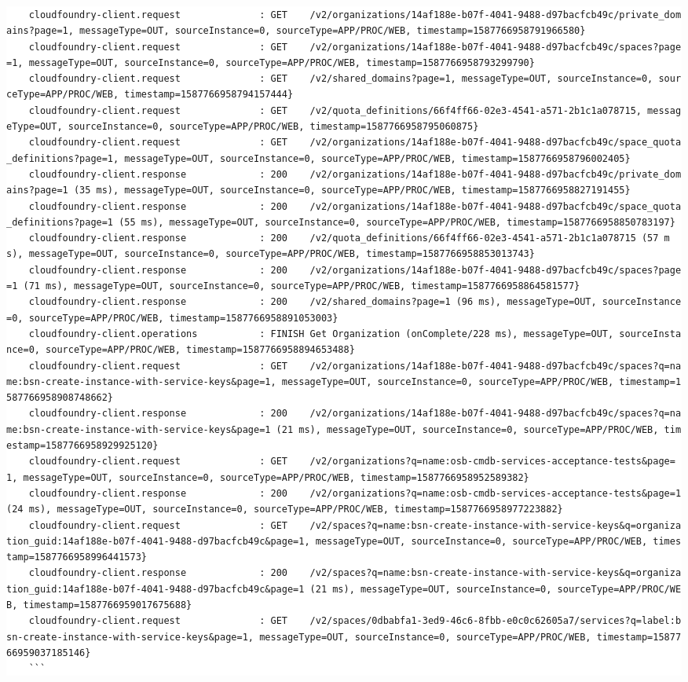         cloudfoundry-client.request              : GET    /v2/organizations/14af188e-b07f-4041-9488-d97bacfcb49c/private_domains?page=1, messageType=OUT, sourceInstance=0, sourceType=APP/PROC/WEB, timestamp=1587766958791966580}
        cloudfoundry-client.request              : GET    /v2/organizations/14af188e-b07f-4041-9488-d97bacfcb49c/spaces?page=1, messageType=OUT, sourceInstance=0, sourceType=APP/PROC/WEB, timestamp=1587766958793299790}
        cloudfoundry-client.request              : GET    /v2/shared_domains?page=1, messageType=OUT, sourceInstance=0, sourceType=APP/PROC/WEB, timestamp=1587766958794157444}
        cloudfoundry-client.request              : GET    /v2/quota_definitions/66f4ff66-02e3-4541-a571-2b1c1a078715, messageType=OUT, sourceInstance=0, sourceType=APP/PROC/WEB, timestamp=1587766958795060875}
        cloudfoundry-client.request              : GET    /v2/organizations/14af188e-b07f-4041-9488-d97bacfcb49c/space_quota_definitions?page=1, messageType=OUT, sourceInstance=0, sourceType=APP/PROC/WEB, timestamp=1587766958796002405}
        cloudfoundry-client.response             : 200    /v2/organizations/14af188e-b07f-4041-9488-d97bacfcb49c/private_domains?page=1 (35 ms), messageType=OUT, sourceInstance=0, sourceType=APP/PROC/WEB, timestamp=1587766958827191455}
        cloudfoundry-client.response             : 200    /v2/organizations/14af188e-b07f-4041-9488-d97bacfcb49c/space_quota_definitions?page=1 (55 ms), messageType=OUT, sourceInstance=0, sourceType=APP/PROC/WEB, timestamp=1587766958850783197}
        cloudfoundry-client.response             : 200    /v2/quota_definitions/66f4ff66-02e3-4541-a571-2b1c1a078715 (57 ms), messageType=OUT, sourceInstance=0, sourceType=APP/PROC/WEB, timestamp=1587766958853013743}
        cloudfoundry-client.response             : 200    /v2/organizations/14af188e-b07f-4041-9488-d97bacfcb49c/spaces?page=1 (71 ms), messageType=OUT, sourceInstance=0, sourceType=APP/PROC/WEB, timestamp=1587766958864581577}
        cloudfoundry-client.response             : 200    /v2/shared_domains?page=1 (96 ms), messageType=OUT, sourceInstance=0, sourceType=APP/PROC/WEB, timestamp=1587766958891053003}
        cloudfoundry-client.operations           : FINISH Get Organization (onComplete/228 ms), messageType=OUT, sourceInstance=0, sourceType=APP/PROC/WEB, timestamp=1587766958894653488}
        cloudfoundry-client.request              : GET    /v2/organizations/14af188e-b07f-4041-9488-d97bacfcb49c/spaces?q=name:bsn-create-instance-with-service-keys&page=1, messageType=OUT, sourceInstance=0, sourceType=APP/PROC/WEB, timestamp=1587766958908748662}
        cloudfoundry-client.response             : 200    /v2/organizations/14af188e-b07f-4041-9488-d97bacfcb49c/spaces?q=name:bsn-create-instance-with-service-keys&page=1 (21 ms), messageType=OUT, sourceInstance=0, sourceType=APP/PROC/WEB, timestamp=1587766958929925120}
        cloudfoundry-client.request              : GET    /v2/organizations?q=name:osb-cmdb-services-acceptance-tests&page=1, messageType=OUT, sourceInstance=0, sourceType=APP/PROC/WEB, timestamp=1587766958952589382}
        cloudfoundry-client.response             : 200    /v2/organizations?q=name:osb-cmdb-services-acceptance-tests&page=1 (24 ms), messageType=OUT, sourceInstance=0, sourceType=APP/PROC/WEB, timestamp=1587766958977223882}
        cloudfoundry-client.request              : GET    /v2/spaces?q=name:bsn-create-instance-with-service-keys&q=organization_guid:14af188e-b07f-4041-9488-d97bacfcb49c&page=1, messageType=OUT, sourceInstance=0, sourceType=APP/PROC/WEB, timestamp=1587766958996441573}
        cloudfoundry-client.response             : 200    /v2/spaces?q=name:bsn-create-instance-with-service-keys&q=organization_guid:14af188e-b07f-4041-9488-d97bacfcb49c&page=1 (21 ms), messageType=OUT, sourceInstance=0, sourceType=APP/PROC/WEB, timestamp=1587766959017675688}
        cloudfoundry-client.request              : GET    /v2/spaces/0dbabfa1-3ed9-46c6-8fbb-e0c0c62605a7/services?q=label:bsn-create-instance-with-service-keys&page=1, messageType=OUT, sourceInstance=0, sourceType=APP/PROC/WEB, timestamp=1587766959037185146}
        ```
        